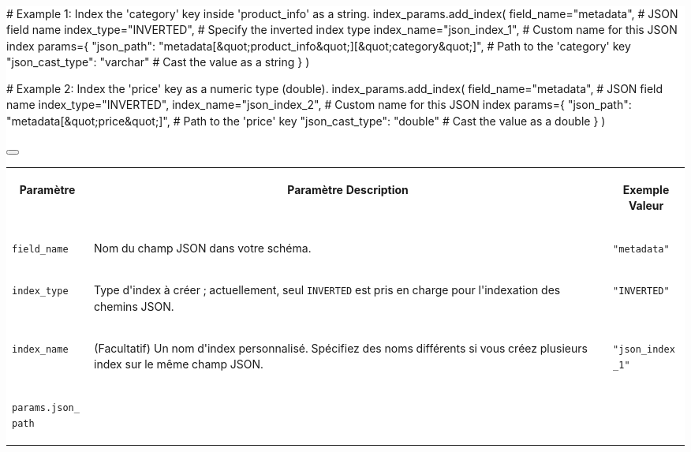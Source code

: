 <span class="hljs-comment"># Example 1: Index the &#x27;category&#x27; key inside &#x27;product_info&#x27; as a string.</span>
index_params.add_index(
    field_name=<span class="hljs-string">&quot;metadata&quot;</span>,         <span class="hljs-comment"># JSON field name</span>
    index_type=<span class="hljs-string">&quot;INVERTED&quot;</span>,         <span class="hljs-comment"># Specify the inverted index type</span>
    index_name=<span class="hljs-string">&quot;json_index_1&quot;</span>,      <span class="hljs-comment"># Custom name for this JSON index</span>
    params={
        <span class="hljs-string">&quot;json_path&quot;</span>: <span class="hljs-string">&quot;metadata[\&quot;product_info\&quot;][\&quot;category\&quot;]&quot;</span>,  <span class="hljs-comment"># Path to the &#x27;category&#x27; key</span>
        <span class="hljs-string">&quot;json_cast_type&quot;</span>: <span class="hljs-string">&quot;varchar&quot;</span>   <span class="hljs-comment"># Cast the value as a string</span>
    }
)

<span class="hljs-comment"># Example 2: Index the &#x27;price&#x27; key as a numeric type (double).</span>
index_params.add_index(
    field_name=<span class="hljs-string">&quot;metadata&quot;</span>,         <span class="hljs-comment"># JSON field name</span>
    index_type=<span class="hljs-string">&quot;INVERTED&quot;</span>,
    index_name=<span class="hljs-string">&quot;json_index_2&quot;</span>,      <span class="hljs-comment"># Custom name for this JSON index</span>
    params={
        <span class="hljs-string">&quot;json_path&quot;</span>: <span class="hljs-string">&quot;metadata[\&quot;price\&quot;]&quot;</span>,  <span class="hljs-comment"># Path to the &#x27;price&#x27; key</span>
        <span class="hljs-string">&quot;json_cast_type&quot;</span>: <span class="hljs-string">&quot;double&quot;</span>           <span class="hljs-comment"># Cast the value as a double</span>
    }
)

<button class="copy-code-btn"></button></code></pre>
<table>
   <tr>
     <th><p>Paramètre</p></th>
     <th><p>Paramètre Description</p></th>
     <th><p>Exemple Valeur</p></th>
   </tr>
   <tr>
     <td><p><code translate="no">field_name</code></p></td>
     <td><p>Nom du champ JSON dans votre schéma.</p></td>
     <td><p><code translate="no">"metadata"</code></p></td>
   </tr>
   <tr>
     <td><p><code translate="no">index_type</code></p></td>
     <td><p>Type d'index à créer ; actuellement, seul <code translate="no">INVERTED</code> est pris en charge pour l'indexation des chemins JSON.</p></td>
     <td><p><code translate="no">"INVERTED"</code></p></td>
   </tr>
   <tr>
     <td><p><code translate="no">index_name</code></p></td>
     <td><p>(Facultatif) Un nom d'index personnalisé. Spécifiez des noms différents si vous créez plusieurs index sur le même champ JSON.</p></td>
     <td><p><code translate="no">"json_index_1"</code></p></td>
   </tr>
   <tr>
     <td><p><code translate="no">params.json_path</code></p></td>